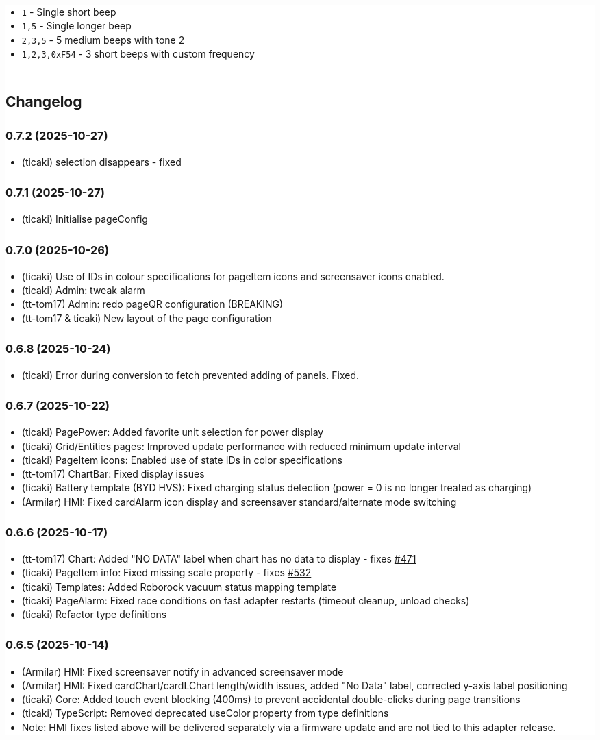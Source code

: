 - `1` - Single short beep
- `1,5` - Single longer beep
- `2,3,5` - 5 medium beeps with tone 2
- `1,2,3,0xF54` - 3 short beeps with custom frequency

---

## Changelog


### 0.7.2 (2025-10-27)
- (ticaki) selection disappears - fixed

### 0.7.1 (2025-10-27)
- (ticaki) Initialise pageConfig

### 0.7.0 (2025-10-26)
- (ticaki) Use of IDs in colour specifications for pageItem icons and screensaver icons enabled.
- (ticaki) Admin: tweak alarm
- (tt-tom17) Admin: redo pageQR configuration (BREAKING)
- (tt-tom17 & ticaki) New layout of the page configuration

### 0.6.8 (2025-10-24)
- (ticaki) Error during conversion to fetch prevented adding of panels. Fixed.

### 0.6.7 (2025-10-22)
- (ticaki) PagePower: Added favorite unit selection for power display
- (ticaki) Grid/Entities pages: Improved update performance with reduced minimum update interval
- (ticaki) PageItem icons: Enabled use of state IDs in color specifications
- (tt-tom17) ChartBar: Fixed display issues
- (ticaki) Battery template (BYD HVS): Fixed charging status detection (power = 0 is no longer treated as charging)
- (Armilar) HMI: Fixed cardAlarm icon display and screensaver standard/alternate mode switching

### 0.6.6 (2025-10-17)
- (tt-tom17) Chart: Added "NO DATA" label when chart has no data to display - fixes [#471](https://github.com/ticaki/ioBroker.nspanel-lovelace-ui/issues/471)
- (ticaki) PageItem info: Fixed missing scale property - fixes [#532](https://github.com/ticaki/ioBroker.nspanel-lovelace-ui/issues/532)
- (ticaki) Templates: Added Roborock vacuum status mapping template
- (ticaki) PageAlarm: Fixed race conditions on fast adapter restarts (timeout cleanup, unload checks)
- (ticaki) Refactor type definitions

### 0.6.5 (2025-10-14)

- (Armilar) HMI: Fixed screensaver notify in advanced screensaver mode
- (Armilar) HMI: Fixed cardChart/cardLChart length/width issues, added "No Data" label, corrected y-axis label positioning
- (ticaki) Core: Added touch event blocking (400ms) to prevent accidental double-clicks during page transitions
- (ticaki) TypeScript: Removed deprecated useColor property from type definitions
- Note: HMI fixes listed above will be delivered separately via a firmware update and are not tied to this adapter release.
